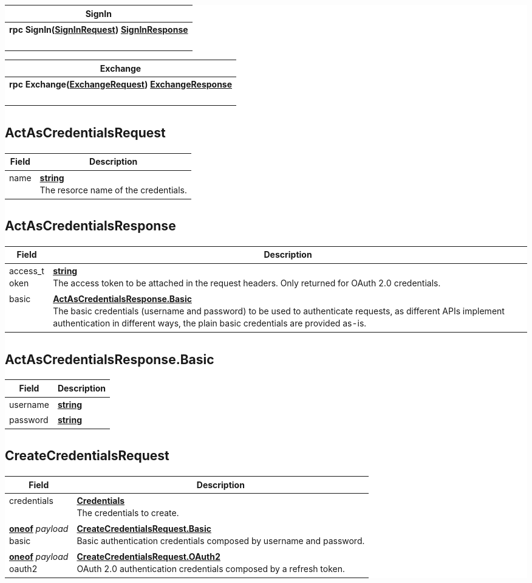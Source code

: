 

| <span id="animeshon.credentials.v1alpha1.OAuth2.SignIn">SignIn</span> |
| --- |
| **rpc SignIn([SignInRequest](#animeshon.credentials.v1alpha1.SignInRequest)) [SignInResponse](#animeshon.credentials.v1alpha1.SignInResponse)**<br/><br/> |

| <span id="animeshon.credentials.v1alpha1.OAuth2.Exchange">Exchange</span> |
| --- |
| **rpc Exchange([ExchangeRequest](#animeshon.credentials.v1alpha1.ExchangeRequest)) [ExchangeResponse](#animeshon.credentials.v1alpha1.ExchangeResponse)**<br/><br/> |


## <span id="animeshon.credentials.v1alpha1.ActAsCredentialsRequest">ActAsCredentialsRequest</span>



| Field | Description |
| --- | --- |
| name | **[ string](#string)**<br/>The resorce name of the credentials. |

## <span id="animeshon.credentials.v1alpha1.ActAsCredentialsResponse">ActAsCredentialsResponse</span>



| Field | Description |
| --- | --- |
| access_token | **[ string](#string)**<br/>The access token to be attached in the request headers. Only returned for OAuth 2.0 credentials. |
| basic | **[ ActAsCredentialsResponse.Basic](#ActAsCredentialsResponse.Basic)**<br/>The basic credentials (username and password) to be used to authenticate requests, as different APIs implement authentication in different ways, the plain basic credentials are provided as-is. |

## <span id="animeshon.credentials.v1alpha1.ActAsCredentialsResponse.Basic">ActAsCredentialsResponse.Basic</span>



| Field | Description |
| --- | --- |
| username | **[ string](#string)**<br/> |
| password | **[ string](#string)**<br/> |

## <span id="animeshon.credentials.v1alpha1.CreateCredentialsRequest">CreateCredentialsRequest</span>



| Field | Description |
| --- | --- |
| credentials | **[ Credentials](#Credentials)**<br/>The credentials to create. |
| **[oneof](https://developers.google.com/protocol-buffers/docs/proto3#oneof)** _payload_<br />basic | **[ CreateCredentialsRequest.Basic](#CreateCredentialsRequest.Basic)**<br/>Basic authentication credentials composed by username and password. |
| **[oneof](https://developers.google.com/protocol-buffers/docs/proto3#oneof)** _payload_<br />oauth2 | **[ CreateCredentialsRequest.OAuth2](#CreateCredentialsRequest.OAuth2)**<br/>OAuth 2.0 authentication credentials composed by a refresh token. |
